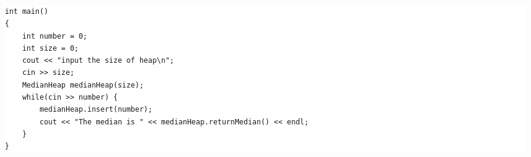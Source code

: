	int main()
	{
		int number = 0;
		int size = 0;
		cout << "input the size of heap\n";
		cin >> size;
		MedianHeap medianHeap(size);
		while(cin >> number) {
		    medianHeap.insert(number);
		    cout << "The median is " << medianHeap.returnMedian() << endl;
		}
	}

